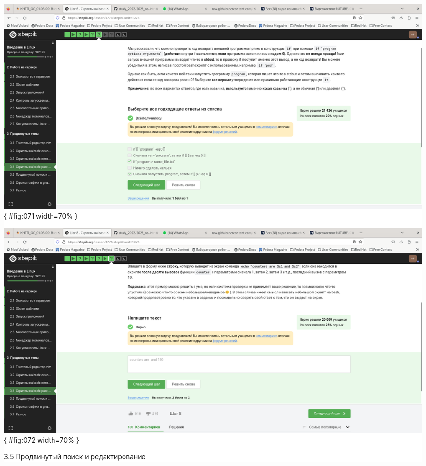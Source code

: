![Ответ на вопрос](image/71.png){ #fig:071 width=70% }

![Ответ на вопрос](image/72.png){ #fig:072 width=70% }


3.5 Продвинутый поиск и редактирование 
